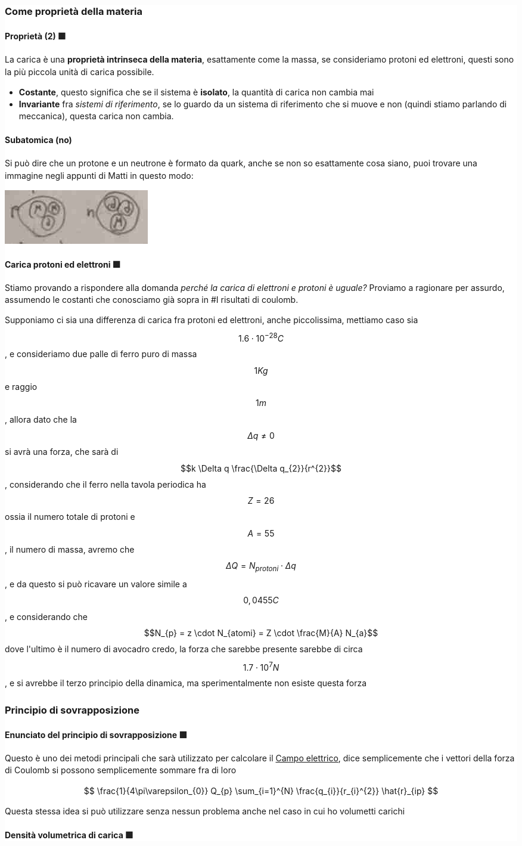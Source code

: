### Come proprietà della materia
#### Proprietà (2) 🟩
La carica è una **proprietà intrinseca della materia**, esattamente come la massa, se consideriamo protoni ed elettroni, questi sono la più piccola unità di carica possibile.

- **Costante**, questo significa che se il sistema è **isolato**, la quantità di carica non cambia mai
- **Invariante** fra *sistemi di riferimento*, se lo guardo da un sistema di riferimento che si muove e non (quindi stiamo parlando di meccanica), questa carica non cambia.

#### Subatomica (no)
Si può dire che un protone e un neutrone è formato da quark, anche se non so esattamente cosa siano, puoi trovare una immagine negli appunti di Matti in questo modo:

<img src="/images/notes/Legge di Coulomb-1697278798755.jpeg" alt="Legge di Coulomb-1697278798755">


#### Carica protoni ed elettroni 🟩
Stiamo provando a rispondere alla domanda *perché la carica di elettroni e protoni è uguale?* Proviamo a ragionare per assurdo, assumendo le costanti che conosciamo già sopra in #I risultati di coulomb.

Supponiamo ci sia una differenza di carica fra protoni ed elettroni, anche piccolissima, mettiamo caso sia $$1.6 \cdot 10^{-28}C$$, e consideriamo due palle di ferro puro di massa $$1Kg$$ e raggio $$1m$$, allora dato che la $$\Delta q \neq 0$$ si avrà una forza, che sarà di $$k \Delta q \frac{\Delta q_{2}}{r^{2}}$$,  considerando che il ferro nella tavola periodica ha $$Z=26$$ ossia il numero totale di protoni e $$A=55$$, il numero di massa, avremo che $$\Delta Q = N_{protoni}\cdot \Delta q$$, e da questo si può ricavare un valore simile a $$0,0455 C$$, e considerando che $$N_{p} = z \cdot N_{atomi} = Z \cdot \frac{M}{A} N_{a}$$ dove l'ultimo è il numero di avocadro credo, la forza che sarebbe presente sarebbe di circa $$1.7 \cdot 10^{7} N$$, e si avrebbe il terzo principio della dinamica, ma sperimentalmente non esiste questa forza
### Principio di sovrapposizione

#### Enunciato del principio di sovrapposizione 🟩
Questo è uno dei metodi principali che sarà utilizzato per calcolare il [Campo elettrico](/notes/campo-elettrico), dice semplicemente che i vettori della forza di Coulomb si possono semplicemente sommare fra di loro

$$
\frac{1}{4\pi\varepsilon_{0}} Q_{p} \sum_{i=1}^{N} \frac{q_{i}}{r_{i}^{2}} \hat{r}_{ip}
$$


Questa stessa idea si può utilizzare senza nessun problema anche nel caso in cui ho volumetti carichi

#### Densità volumetrica di carica 🟩
